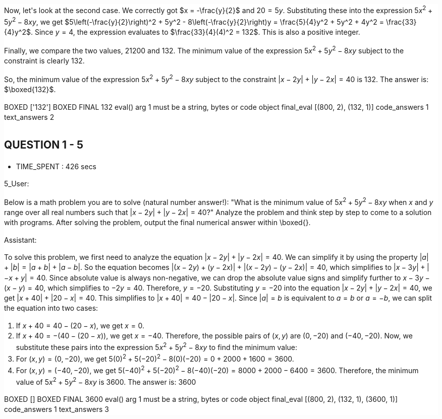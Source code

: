 Now, let's look at the second case. We correctly got $x = -\frac{y}{2}$ and $20 = 5y$. Substituting these into the expression $5x^2 + 5y^2 - 8xy$, we get $5\left(-\frac{y}{2}\right)^2 + 5y^2 - 8\left(-\frac{y}{2}\right)y = \frac{5}{4}y^2 + 5y^2 + 4y^2 = \frac{33}{4}y^2$. Since $y = 4$, the expression evaluates to $\frac{33}{4}(4)^2 = 132$. This is also a positive integer.

Finally, we compare the two values, $21200$ and $132$. The minimum value of the expression $5x^2 + 5y^2 - 8xy$ subject to the constraint is clearly $132$.

So, the minimum value of the expression $5x^2 + 5y^2 - 8xy$ subject to the constraint $|x-2y| + |y-2x| = 40$ is $132$. The answer is: $\boxed{132}$.

BOXED ['132']
BOXED FINAL 132
eval() arg 1 must be a string, bytes or code object final_eval
[(800, 2), (132, 1)]
code_answers 1 text_answers 2



## QUESTION 1 - 5 
- TIME_SPENT : 426 secs

5_User:

Below is a math problem you are to solve (natural number answer!):
"What is the minimum value of $5x^2+5y^2-8xy$ when $x$ and $y$ range over all real numbers such that $|x-2y| + |y-2x| = 40$?"
Analyze the problem and think step by step to come to a solution with programs. After solving the problem, output the final numerical answer within \boxed{}.

Assistant:

 To solve this problem, we first need to analyze the equation $|x-2y| + |y-2x| = 40$. We can simplify it by using the property $|a| + |b| = |a+b| + |a-b|$. So the equation becomes $|(x-2y) + (y-2x)| + |(x-2y) - (y-2x)| = 40$, which simplifies to $|x-3y| + |-x+y| = 40$. Since absolute value is always non-negative, we can drop the absolute value signs and simplify further to $x-3y - (x-y) = 40$, which simplifies to $-2y = 40$. Therefore, $y = -20$. Substituting $y = -20$ into the equation $|x-2y| + |y-2x| = 40$, we get $|x+40| + |20-x| = 40$. This simplifies to $|x+40| = 40 - |20-x|$. Since $|a| = b$ is equivalent to $a = b$ or $a = -b$, we can split the equation into two cases:
1. If $x+40 = 40 - (20-x)$, we get $x = 0$.
2. If $x+40 = -(40 - (20-x))$, we get $x = -40$.
Therefore, the possible pairs of $(x, y)$ are $(0, -20)$ and $(-40, -20)$.
Now, we substitute these pairs into the expression $5x^2+5y^2-8xy$ to find the minimum value:
1. For $(x, y) = (0, -20)$, we get $5(0)^2 + 5(-20)^2 - 8(0)(-20) = 0 + 2000 + 1600 = 3600$.
2. For $(x, y) = (-40, -20)$, we get $5(-40)^2 + 5(-20)^2 - 8(-40)(-20) = 8000 + 2000 - 6400 = 3600$.
Therefore, the minimum value of $5x^2+5y^2-8xy$ is $3600$. The answer is: $3600$

BOXED []
BOXED FINAL 3600
eval() arg 1 must be a string, bytes or code object final_eval
[(800, 2), (132, 1), (3600, 1)]
code_answers 1 text_answers 3


